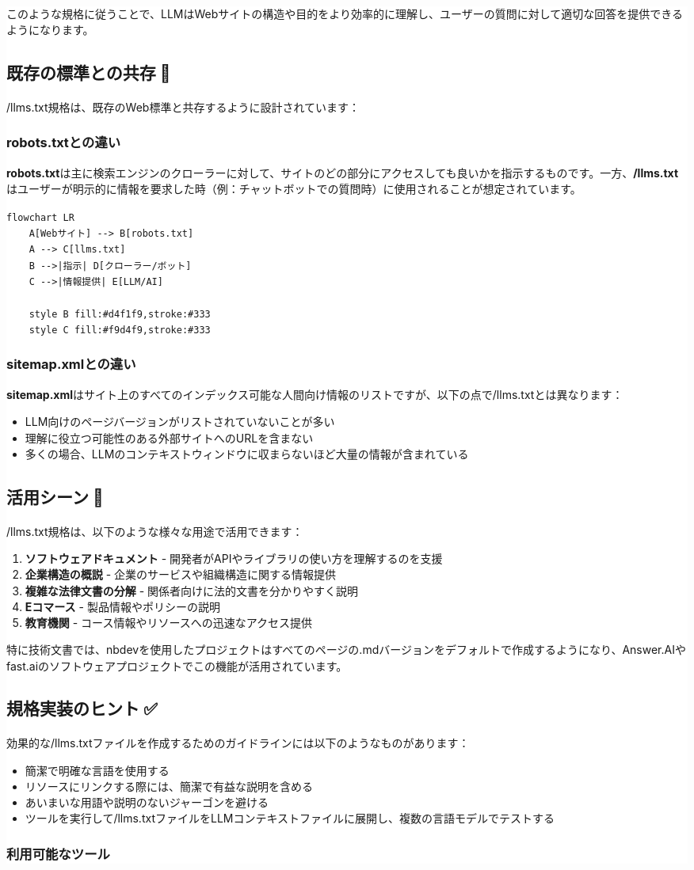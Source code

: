 このような規格に従うことで、LLMはWebサイトの構造や目的をより効率的に理解し、ユーザーの質問に対して適切な回答を提供できるようになります。

## 既存の標準との共存 🔄

/llms.txt規格は、既存のWeb標準と共存するように設計されています：

### robots.txtとの違い

**robots.txt**は主に検索エンジンのクローラーに対して、サイトのどの部分にアクセスしても良いかを指示するものです。一方、**/llms.txt**はユーザーが明示的に情報を要求した時（例：チャットボットでの質問時）に使用されることが想定されています。

```mermaid
flowchart LR
    A[Webサイト] --> B[robots.txt]
    A --> C[llms.txt]
    B -->|指示| D[クローラー/ボット]
    C -->|情報提供| E[LLM/AI]
    
    style B fill:#d4f1f9,stroke:#333
    style C fill:#f9d4f9,stroke:#333
```

### sitemap.xmlとの違い

**sitemap.xml**はサイト上のすべてのインデックス可能な人間向け情報のリストですが、以下の点で/llms.txtとは異なります：

- LLM向けのページバージョンがリストされていないことが多い
- 理解に役立つ可能性のある外部サイトへのURLを含まない
- 多くの場合、LLMのコンテキストウィンドウに収まらないほど大量の情報が含まれている

## 活用シーン 🚀

/llms.txt規格は、以下のような様々な用途で活用できます：

1. **ソフトウェアドキュメント** - 開発者がAPIやライブラリの使い方を理解するのを支援
2. **企業構造の概説** - 企業のサービスや組織構造に関する情報提供
3. **複雑な法律文書の分解** - 関係者向けに法的文書を分かりやすく説明
4. **Eコマース** - 製品情報やポリシーの説明
5. **教育機関** - コース情報やリソースへの迅速なアクセス提供

特に技術文書では、nbdevを使用したプロジェクトはすべてのページの.mdバージョンをデフォルトで作成するようになり、Answer.AIやfast.aiのソフトウェアプロジェクトでこの機能が活用されています。

## 規格実装のヒント ✅

効果的な/llms.txtファイルを作成するためのガイドラインには以下のようなものがあります：

- 簡潔で明確な言語を使用する
- リソースにリンクする際には、簡潔で有益な説明を含める
- あいまいな用語や説明のないジャーゴンを避ける
- ツールを実行して/llms.txtファイルをLLMコンテキストファイルに展開し、複数の言語モデルでテストする

### 利用可能なツール
